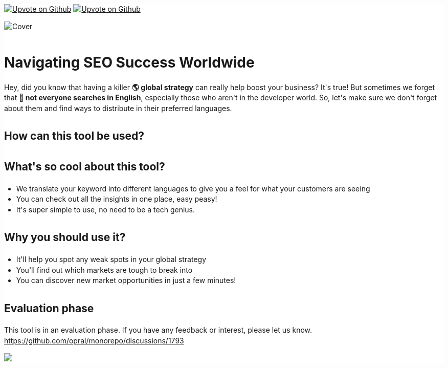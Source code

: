 <a href="https://github.com/opral/monorepo/discussions/1793"><img width="200px" height="auto" alt="Upvote on Github" src="https://cdn.jsdelivr.net/gh/opral/monorepo@latest/inlang/source-code/globelens/assets/GlobeLens-cta.svg" /></a>
<a href="https://github.com/opral/monorepo/discussions/1793"><img width="160px" height="auto" alt="Upvote on Github" src="https://cdn.jsdelivr.net/gh/opral/monorepo@latest/inlang/source-code/globelens/assets/GlobeLens-soon.svg" />
</a>

![Cover](https://cdn.jsdelivr.net/gh/opral/monorepo@latest/inlang/source-code/globelens/assets/GlobeLens-coverV02.png)

# Navigating SEO Success Worldwide
Hey, did you know that having a killer **🌎 global strategy** can really help boost your business? It's true! But sometimes we forget that **🚫 not everyone searches in English**, especially those who aren't in the developer world. So, let's make sure we don't forget about them and find ways to distribute  in their preferred languages.

## How can this tool be used?
<doc-features>
  <doc-feature color="#C9D3DE" title="Enter Keyword & Url" image="https://cdn.jsdelivr.net/gh/opral/monorepo@latest/inlang/source-code/globelens/assets/GlobeLens-Img01.png"></doc-feature>
  <doc-feature color="#C9D3DE" title="Get Global Insights" image="https://cdn.jsdelivr.net/gh/opral/monorepo@latest/inlang/source-code/globelens/assets/GlobeLens-Img02.png"></doc-feature>
  <doc-feature color="#C9D3DE" title="Investigate" image="https://cdn.jsdelivr.net/gh/opral/monorepo@latest/inlang/source-code/globelens/assets/GlobeLens-Img03.png"></doc-feature>
</doc-features>

## What's so cool about this tool? 

- We translate your keyword into different languages to give you a feel for what your customers are seeing 
- You can check out all the insights in one place, easy peasy! 
- It's super simple to use, no need to be a tech genius.

## Why you should use it?

- It'll help you spot any weak spots in your global strategy 
- You'll find out which markets are tough to break into 
- You can discover new market opportunities in just a few minutes!

## Evaluation phase

This tool is in an evaluation phase. If you have any feedback or interest, please let us know.
https://github.com/opral/monorepo/discussions/1793

[<img src="https://cdn.jsdelivr.net/gh/opral/monorepo@latest/inlang/source-code/globelens/assets/GlobeLens-VideoImg.png" width="100%" />](https://www.loom.com/share/b718df15d9174ba8b9c0aeae1cdb5502?sid=d5ef3002-e154-41f9-8504-a6c11ba9cdf0)

